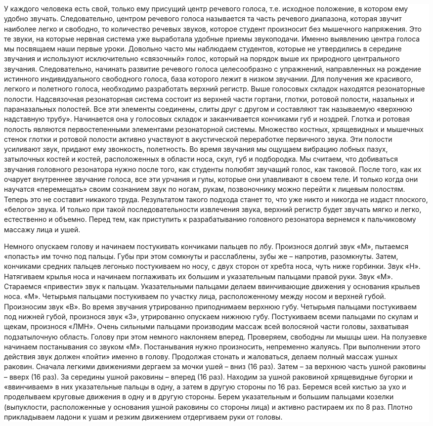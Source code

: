 У каждого человека есть свой, только ему присущий центр речевого голоса, т.е. исходное положение, в котором ему удобно звучать. Следовательно, центром речевого голоса называется та часть речевого диапазона, которая звучит наиболее легко и свободно, то количество речевых звуков, которое студент произносит без мышечного напряжения. Это те звуки, на которые нервная система уже выработала удобные приемы звукоподачи.
Именно выявлению центра голоса мы посвящаем наши первые уроки.
Довольно часто мы наблюдаем студентов, которые не утвердились в середине звучания и используют исключительно «связочный» голос, который на порядок выше их природного центрального звучания.
Следовательно, начинать развитие речевого голоса целесообразно с упражнений, направленных на рождение истинного индивидуального свободного голоса, база которого лежит в низком звучании.
Для получения же красивого, легкого и полетного голоса, необходимо разработать верхний регистр.
Выше голосовых складок находятся резонаторные полости. Надсвязочная резонаторная система состоит из верхней части гортани, глотки, ротовой полости, назальных и параназальных полостей. Все эти элементы соединены, слиты друг с другом и составляют так называемую «верхнюю надставную трубу». Начинается она у голосовых складок и заканчивается кончиками губ и ноздрей.
Глотка и ротовая полость являются первостепенными элементами резонаторной системы. Множество костных, хрящевидных и мышечных стенок глотки и ротовой полости активно участвуют в акустической переработке первичного звука. Эти полости усиливают звук, придают ему звонкость, полетность.
Во время звучания мы ощущаем вибрацию лобных пазух, затылочных костей и костей, расположенных в области носа, скул, губ и подбородка. 
Мы считаем, что добиваться звучания головного резонатора нужно после того, как студенты полюбят звучащий голос, как таковой. После того, как их очарует внутреннее звучание голоса, все эти урчания и гулы, которые они улавливают в своем теле. И только когда они научатся «перемещать» своим сознанием звук по ногам, рукам, позвоночнику можно перейти к лицевым полостям. Теперь это не составит никакого труда. Результатом такого подхода станет то, что уже никто и никогда не издаст плоского, «белого» звука. И только при такой последовательности извлечения звука, верхний регистр будет звучать мягко и легко, естественно и объемно. 
Перед тем, как приступить к разрабатыванию головного резонатора вернемся к пальчиковому массажу лица и ушей. 


Немного опускаем голову и начинаем постукивать кончиками пальцев по лбу. Произнося долгий звук «М», пытаемся «попасть» им точно под пальцы. Губы при этом сомкнуты и расслаблены, зубы же – напротив, разомкнуты.
Затем, кончиками средних пальцев легонько постукиваем но носу, с двух сторон от хребта носа, чуть ниже горбинки. Звук «Н».
Натягиваем крылья носа и начинаем поглаживать их большим и указательным пальцами правой руки. Звук «М». Стараемся «привести» звук к пальцам.
Указательными пальцами делаем ввинчивающие движения у основания крыльев носа. «М».
Четырьмя пальцами постукиваем по участку лица, расположенному между носом и верхней губой. Произносим звук «В». Во время звучания утрированно приподнимаем верхнюю губу.
Четырьмя пальцами постукиваем под нижней губой, произнося звук «З», утрированно опускаем нижнюю губу.
Постукиваем всеми пальцами по скулам и щекам, произнося «ЛМН».
Очень сильными пальцами производим массаж всей волосяной части головы, захватывая подзатылочную область. Голову при этом немного наклоняем вперед. Проверяем, свободны ли мышцы шеи.
На полузевке начинаем постанывания со звуком «М». Постанывания нужно произносить, непременно жалуясь. При выполнении этого действия звук должен «пойти» именно в голову. 
Продолжая стонать и жаловаться, делаем полный массаж ушных раковин.
Сначала легкими движениями дергаем за мочки ушей – вниз (16 раз).
Затем – за верхнюю часть ушной раковины – вверх (16 раз).
За середины ушной раковины – вперед (16 раз).
Находим за ушной раковиной хрящевидные бугорки и «ввинчиваем» в них указательные пальцы в одну, а затем в другую стороны по 16 раз.
Беремся всей кистью за ухо и проделываем круговые движения в одну и в другую стороны.
Берем указательным и большим пальцами козелки (выпуклости, расположенные у основания ушной раковины со стороны лица) и активно растираем их по 8 раз.
Плотно прикладываем ладони к ушам и резким движением отдергиваем руки от головы.
